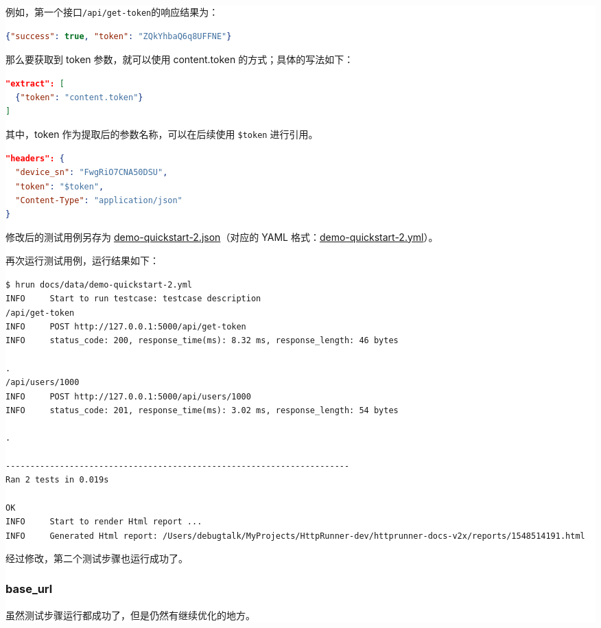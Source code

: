 例如，第一个接口`/api/get-token`的响应结果为：

```json
{"success": true, "token": "ZQkYhbaQ6q8UFFNE"}
```

那么要获取到 token 参数，就可以使用 content.token 的方式；具体的写法如下：

```json
"extract": [
  {"token": "content.token"}
]
```

其中，token 作为提取后的参数名称，可以在后续使用 `$token` 进行引用。

```json
"headers": {
  "device_sn": "FwgRiO7CNA50DSU",
  "token": "$token",
  "Content-Type": "application/json"
}
```

修改后的测试用例另存为 [demo-quickstart-2.json](data/demo-quickstart-2.json)（对应的 YAML 格式：[demo-quickstart-2.yml](data/demo-quickstart-2.yml)）。

再次运行测试用例，运行结果如下：

```text
$ hrun docs/data/demo-quickstart-2.yml
INFO     Start to run testcase: testcase description
/api/get-token
INFO     POST http://127.0.0.1:5000/api/get-token
INFO     status_code: 200, response_time(ms): 8.32 ms, response_length: 46 bytes

.
/api/users/1000
INFO     POST http://127.0.0.1:5000/api/users/1000
INFO     status_code: 201, response_time(ms): 3.02 ms, response_length: 54 bytes

.

----------------------------------------------------------------------
Ran 2 tests in 0.019s

OK
INFO     Start to render Html report ...
INFO     Generated Html report: /Users/debugtalk/MyProjects/HttpRunner-dev/httprunner-docs-v2x/reports/1548514191.html
```

经过修改，第二个测试步骤也运行成功了。

### base_url

虽然测试步骤运行都成功了，但是仍然有继续优化的地方。
